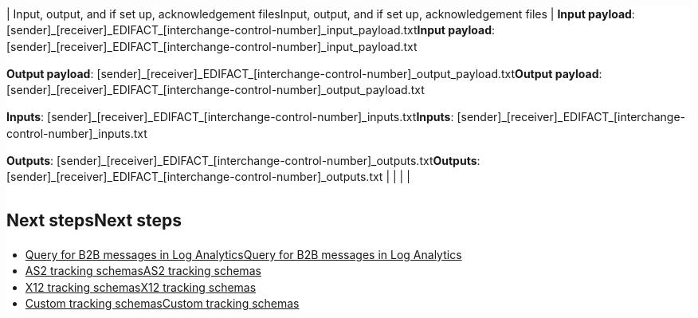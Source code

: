 | <span data-ttu-id="c6931-313">Input, output, and if set up, acknowledgement files</span><span class="sxs-lookup"><span data-stu-id="c6931-313">Input, output, and if set up, acknowledgement files</span></span> | <span data-ttu-id="c6931-314">**Input payload**: [sender]\_[receiver]\_EDIFACT\_[interchange-control-number]\_input_payload.txt</span><span class="sxs-lookup"><span data-stu-id="c6931-314">**Input payload**: [sender]\_[receiver]\_EDIFACT\_[interchange-control-number]\_input_payload.txt</span></span> </p><span data-ttu-id="c6931-315">**Output payload**: [sender]\_[receiver]\_EDIFACT\_[interchange-control-number]\_output\_payload.txt</span><span class="sxs-lookup"><span data-stu-id="c6931-315">**Output payload**: [sender]\_[receiver]\_EDIFACT\_[interchange-control-number]\_output\_payload.txt</span></span> </p></p><span data-ttu-id="c6931-316">**Inputs**: [sender]\_[receiver]\_EDIFACT\_[interchange-control-number]\_inputs.txt</span><span class="sxs-lookup"><span data-stu-id="c6931-316">**Inputs**: [sender]\_[receiver]\_EDIFACT\_[interchange-control-number]\_inputs.txt</span></span> </p></p><span data-ttu-id="c6931-317">**Outputs**: [sender]\_[receiver]\_EDIFACT\_[interchange-control-number]\_outputs.txt</span><span class="sxs-lookup"><span data-stu-id="c6931-317">**Outputs**: [sender]\_[receiver]\_EDIFACT\_[interchange-control-number]\_outputs.txt</span></span> |
|          |             |

## <a name="next-steps"></a><span data-ttu-id="c6931-318">Next steps</span><span class="sxs-lookup"><span data-stu-id="c6931-318">Next steps</span></span>

* [<span data-ttu-id="c6931-319">Query for B2B messages in Log Analytics</span><span class="sxs-lookup"><span data-stu-id="c6931-319">Query for B2B messages in Log Analytics</span></span>](../logic-apps/logic-apps-track-b2b-messages-omsportal-query-filter-control-number.md)
* [<span data-ttu-id="c6931-320">AS2 tracking schemas</span><span class="sxs-lookup"><span data-stu-id="c6931-320">AS2 tracking schemas</span></span>](../logic-apps/logic-apps-track-integration-account-as2-tracking-schemas.md)
* [<span data-ttu-id="c6931-321">X12 tracking schemas</span><span class="sxs-lookup"><span data-stu-id="c6931-321">X12 tracking schemas</span></span>](../logic-apps/logic-apps-track-integration-account-x12-tracking-schema.md)
* [<span data-ttu-id="c6931-322">Custom tracking schemas</span><span class="sxs-lookup"><span data-stu-id="c6931-322">Custom tracking schemas</span></span>](../logic-apps/logic-apps-track-integration-account-custom-tracking-schema.md)